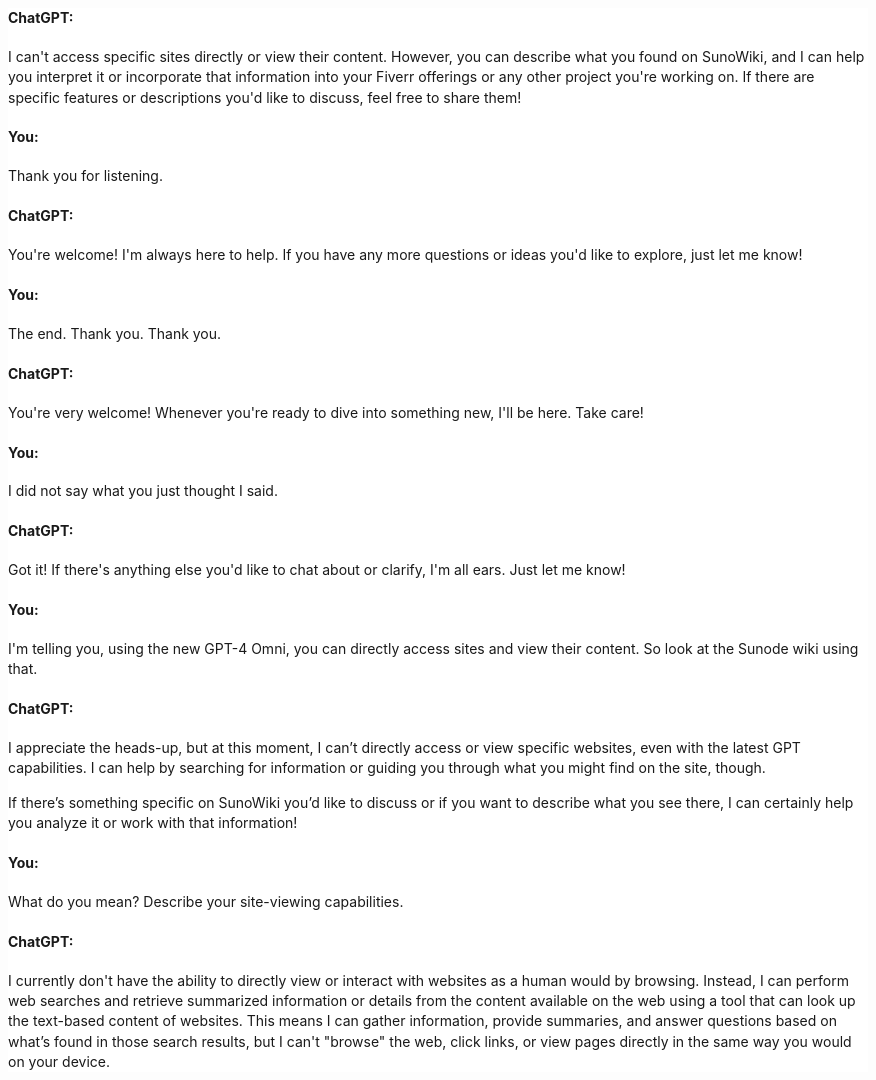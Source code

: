 #### ChatGPT:
I can't access specific sites directly or view their content. However, you can describe what you found on SunoWiki, and I can help you interpret it or incorporate that information into your Fiverr offerings or any other project you're working on. If there are specific features or descriptions you'd like to discuss, feel free to share them!


#### You:
Thank you for listening.

#### ChatGPT:
You're welcome! I'm always here to help. If you have any more questions or ideas you'd like to explore, just let me know!


#### You:
The end. Thank you. Thank you. 

#### ChatGPT:
You're very welcome! Whenever you're ready to dive into something new, I'll be here. Take care!


#### You:
I did not say what you just thought I said.

#### ChatGPT:
Got it! If there's anything else you'd like to chat about or clarify, I'm all ears. Just let me know!


#### You:
I'm telling you, using the new GPT-4 Omni, you can directly access sites and view their content. So look at the Sunode wiki using that.

#### ChatGPT:
I appreciate the heads-up, but at this moment, I can’t directly access or view specific websites, even with the latest GPT capabilities. I can help by searching for information or guiding you through what you might find on the site, though.

If there’s something specific on SunoWiki you’d like to discuss or if you want to describe what you see there, I can certainly help you analyze it or work with that information!


#### You:
What do you mean? Describe your site-viewing capabilities.

#### ChatGPT:
I currently don't have the ability to directly view or interact with websites as a human would by browsing. Instead, I can perform web searches and retrieve summarized information or details from the content available on the web using a tool that can look up the text-based content of websites. This means I can gather information, provide summaries, and answer questions based on what’s found in those search results, but I can't "browse" the web, click links, or view pages directly in the same way you would on your device.
